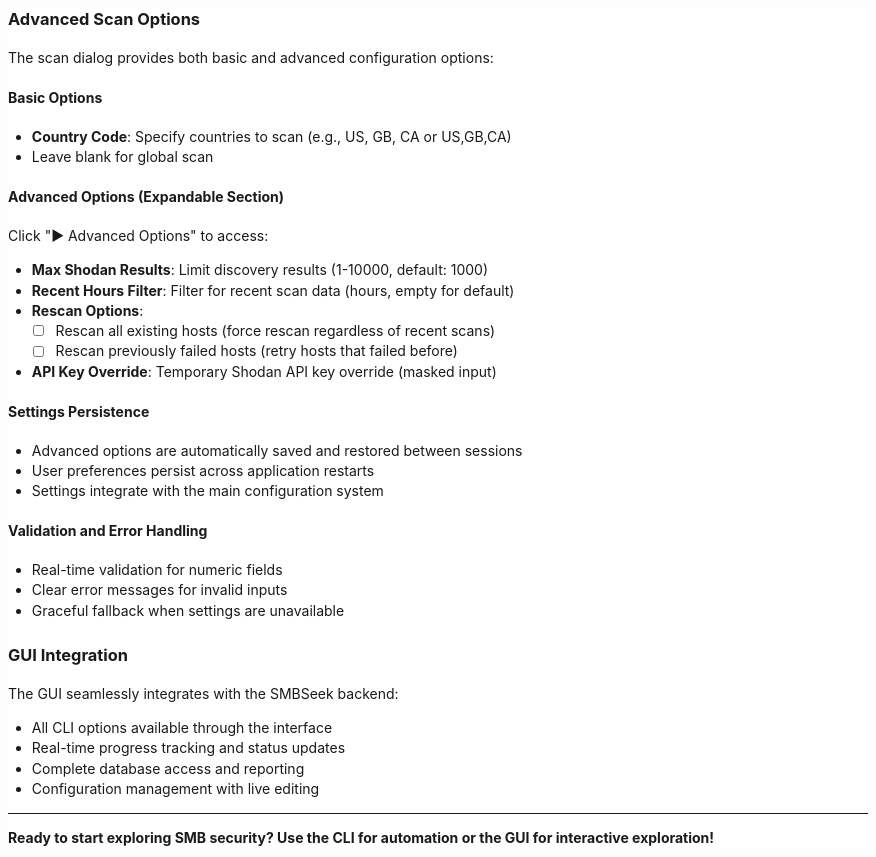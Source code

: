 ### Advanced Scan Options

The scan dialog provides both basic and advanced configuration options:

#### Basic Options
- **Country Code**: Specify countries to scan (e.g., US, GB, CA or US,GB,CA)
- Leave blank for global scan

#### Advanced Options (Expandable Section)
Click "▶ Advanced Options" to access:

- **Max Shodan Results**: Limit discovery results (1-10000, default: 1000)
- **Recent Hours Filter**: Filter for recent scan data (hours, empty for default)
- **Rescan Options**:
  - ☐ Rescan all existing hosts (force rescan regardless of recent scans)
  - ☐ Rescan previously failed hosts (retry hosts that failed before)
- **API Key Override**: Temporary Shodan API key override (masked input)

#### Settings Persistence
- Advanced options are automatically saved and restored between sessions
- User preferences persist across application restarts
- Settings integrate with the main configuration system

#### Validation and Error Handling
- Real-time validation for numeric fields
- Clear error messages for invalid inputs
- Graceful fallback when settings are unavailable

### GUI Integration
The GUI seamlessly integrates with the SMBSeek backend:
- All CLI options available through the interface
- Real-time progress tracking and status updates
- Complete database access and reporting
- Configuration management with live editing

---

**Ready to start exploring SMB security? Use the CLI for automation or the GUI for interactive exploration!**